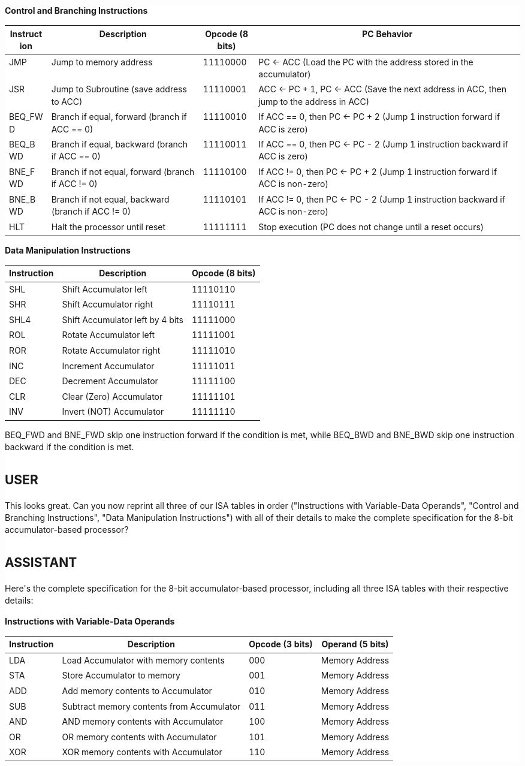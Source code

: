 **Control and Branching Instructions**

| Instruction  | Description                                     | Opcode (8 bits) | PC Behavior                                                                   |
|--------------|-------------------------------------------------|----------------|-------------------------------------------------------------------------------|
| JMP          | Jump to memory address                          | 11110000       | PC <- ACC (Load the PC with the address stored in the accumulator)            |
| JSR          | Jump to Subroutine (save address to ACC)        | 11110001       | ACC <- PC + 1, PC <- ACC (Save the next address in ACC, then jump to the address in ACC) |
| BEQ_FWD      | Branch if equal, forward (branch if ACC == 0)   | 11110010       | If ACC == 0, then PC <- PC + 2 (Jump 1 instruction forward if ACC is zero)    |
| BEQ_BWD      | Branch if equal, backward (branch if ACC == 0)  | 11110011       | If ACC == 0, then PC <- PC - 2 (Jump 1 instruction backward if ACC is zero)   |
| BNE_FWD      | Branch if not equal, forward (branch if ACC != 0)| 11110100       | If ACC != 0, then PC <- PC + 2 (Jump 1 instruction forward if ACC is non-zero)|
| BNE_BWD      | Branch if not equal, backward (branch if ACC != 0)| 11110101       | If ACC != 0, then PC <- PC - 2 (Jump 1 instruction backward if ACC is non-zero)|
| HLT          | Halt the processor until reset                  | 11111111       | Stop execution (PC does not change until a reset occurs)                      |

**Data Manipulation Instructions**

| Instruction | Description                                    | Opcode (8 bits) |
|-------------|------------------------------------------------|----------------|
| SHL         | Shift Accumulator left                         | 11110110       |
| SHR         | Shift Accumulator right                        | 11110111       |
| SHL4        | Shift Accumulator left by 4 bits               | 11111000       |
| ROL         | Rotate Accumulator left                        | 11111001       |
| ROR         | Rotate Accumulator right                       | 11111010       |
| INC         | Increment Accumulator                          | 11111011       |
| DEC         | Decrement Accumulator                          | 11111100       |
| CLR         | Clear (Zero) Accumulator                       | 11111101       |
| INV         | Invert (NOT) Accumulator                       | 11111110       |

BEQ_FWD and BNE_FWD skip one instruction forward if the condition is met, while BEQ_BWD and BNE_BWD skip one instruction backward if the condition is met.

## USER
This looks great. Can you now reprint all three of our ISA tables in order ("Instructions with Variable-Data Operands", "Control and Branching Instructions", "Data Manipulation Instructions") with all of their details to make the complete specification for the 8-bit accumulator-based processor?

## ASSISTANT
Here's the complete specification for the 8-bit accumulator-based processor, including all three ISA tables with their respective details:

**Instructions with Variable-Data Operands**

| Instruction | Description                                 | Opcode (3 bits) | Operand (5 bits) |
|-------------|---------------------------------------------|----------------|-----------------|
| LDA         | Load Accumulator with memory contents       | 000            | Memory Address  |
| STA         | Store Accumulator to memory                 | 001            | Memory Address  |
| ADD         | Add memory contents to Accumulator          | 010            | Memory Address  |
| SUB         | Subtract memory contents from Accumulator   | 011            | Memory Address  |
| AND         | AND memory contents with Accumulator        | 100            | Memory Address  |
| OR          | OR memory contents with Accumulator         | 101            | Memory Address  |
| XOR         | XOR memory contents with Accumulator        | 110            | Memory Address  |
